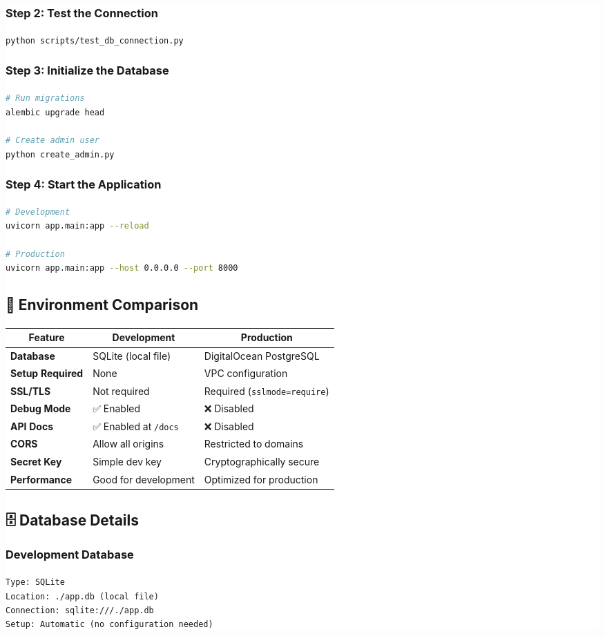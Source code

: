 ### Step 2: Test the Connection
```bash
python scripts/test_db_connection.py
```

### Step 3: Initialize the Database
```bash
# Run migrations
alembic upgrade head

# Create admin user
python create_admin.py
```

### Step 4: Start the Application
```bash
# Development
uvicorn app.main:app --reload

# Production
uvicorn app.main:app --host 0.0.0.0 --port 8000
```

## 🔄 Environment Comparison

| Feature | Development | Production |
|---------|-------------|------------|
| **Database** | SQLite (local file) | DigitalOcean PostgreSQL |
| **Setup Required** | None | VPC configuration |
| **SSL/TLS** | Not required | Required (`sslmode=require`) |
| **Debug Mode** | ✅ Enabled | ❌ Disabled |
| **API Docs** | ✅ Enabled at `/docs` | ❌ Disabled |
| **CORS** | Allow all origins | Restricted to domains |
| **Secret Key** | Simple dev key | Cryptographically secure |
| **Performance** | Good for development | Optimized for production |

## 🗄️ Database Details

### Development Database
```
Type: SQLite
Location: ./app.db (local file)
Connection: sqlite:///./app.db
Setup: Automatic (no configuration needed)
```
